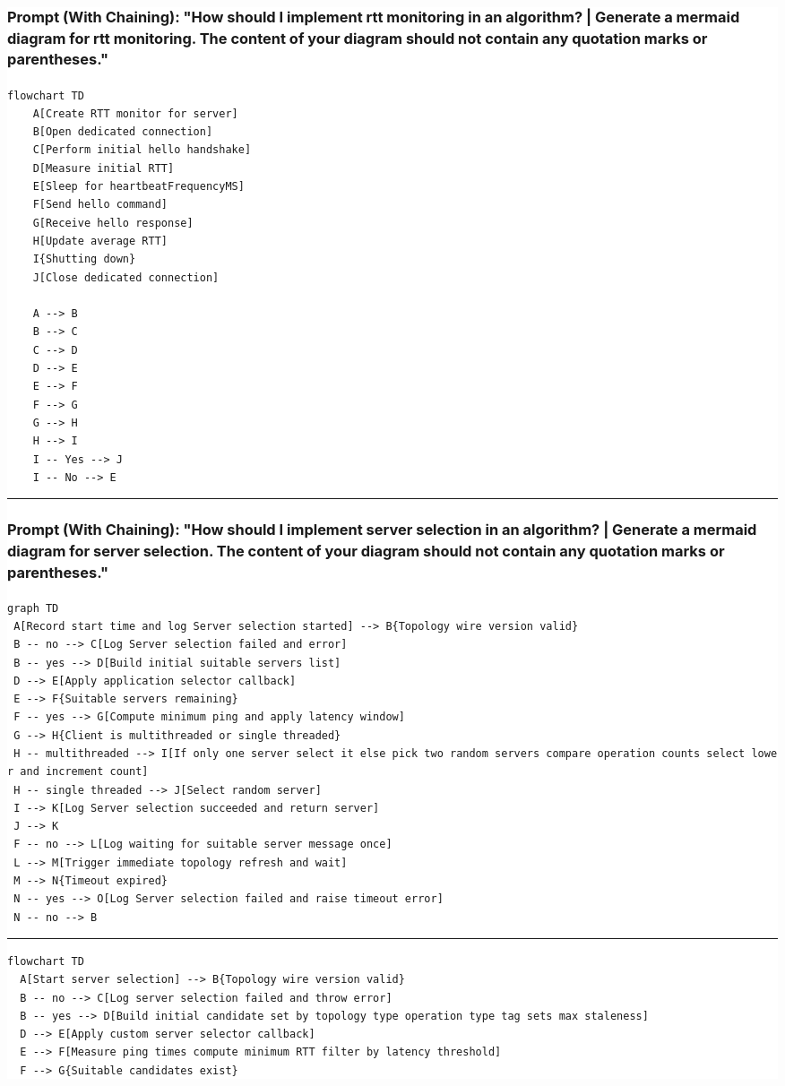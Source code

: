 ### Prompt (With Chaining): "How should I implement rtt monitoring in an algorithm? | Generate a mermaid diagram for rtt monitoring. The content of your diagram should not contain any quotation marks or parentheses."
```mermaid
flowchart TD
    A[Create RTT monitor for server]
    B[Open dedicated connection]
    C[Perform initial hello handshake]
    D[Measure initial RTT]
    E[Sleep for heartbeatFrequencyMS]
    F[Send hello command]
    G[Receive hello response]
    H[Update average RTT]
    I{Shutting down}
    J[Close dedicated connection]

    A --> B
    B --> C
    C --> D
    D --> E
    E --> F
    F --> G
    G --> H
    H --> I
    I -- Yes --> J
    I -- No --> E
```
----
### Prompt (With Chaining): "How should I implement server selection in an algorithm? | Generate a mermaid diagram for server selection. The content of your diagram should not contain any quotation marks or parentheses."
 ```mermaid
graph TD
  A[Record start time and log Server selection started] --> B{Topology wire version valid}
  B -- no --> C[Log Server selection failed and error]
  B -- yes --> D[Build initial suitable servers list]
  D --> E[Apply application selector callback]
  E --> F{Suitable servers remaining}
  F -- yes --> G[Compute minimum ping and apply latency window]
  G --> H{Client is multithreaded or single threaded}
  H -- multithreaded --> I[If only one server select it else pick two random servers compare operation counts select lower and increment count]
  H -- single threaded --> J[Select random server]
  I --> K[Log Server selection succeeded and return server]
  J --> K
  F -- no --> L[Log waiting for suitable server message once]
  L --> M[Trigger immediate topology refresh and wait]
  M --> N{Timeout expired}
  N -- yes --> O[Log Server selection failed and raise timeout error]
  N -- no --> B
```
----
```mermaid
flowchart TD
  A[Start server selection] --> B{Topology wire version valid}
  B -- no --> C[Log server selection failed and throw error]
  B -- yes --> D[Build initial candidate set by topology type operation type tag sets max staleness]
  D --> E[Apply custom server selector callback]
  E --> F[Measure ping times compute minimum RTT filter by latency threshold]
  F --> G{Suitable candidates exist}
```